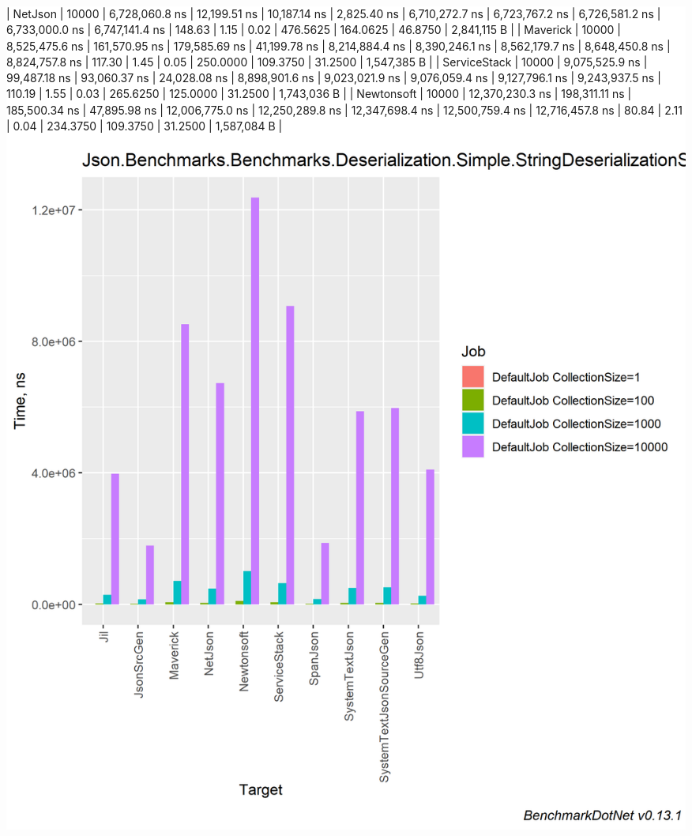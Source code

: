 | NetJson                 | 10000          |  6,728,060.8 ns |  12,199.51 ns |  10,187.14 ns |  2,825.40 ns |  6,710,272.7 ns |  6,723,767.2 ns |  6,726,581.2 ns |  6,733,000.0 ns |  6,747,141.4 ns |       148.63 |  1.15 |    0.02 | 476.5625 | 164.0625 |  46.8750 | 2,841,115 B |
| Maverick                | 10000          |  8,525,475.6 ns | 161,570.95 ns | 179,585.69 ns | 41,199.78 ns |  8,214,884.4 ns |  8,390,246.1 ns |  8,562,179.7 ns |  8,648,450.8 ns |  8,824,757.8 ns |       117.30 |  1.45 |    0.05 | 250.0000 | 109.3750 |  31.2500 | 1,547,385 B |
| ServiceStack            | 10000          |  9,075,525.9 ns |  99,487.18 ns |  93,060.37 ns | 24,028.08 ns |  8,898,901.6 ns |  9,023,021.9 ns |  9,076,059.4 ns |  9,127,796.1 ns |  9,243,937.5 ns |       110.19 |  1.55 |    0.03 | 265.6250 | 125.0000 |  31.2500 | 1,743,036 B |
| Newtonsoft              | 10000          | 12,370,230.3 ns | 198,311.11 ns | 185,500.34 ns | 47,895.98 ns | 12,006,775.0 ns | 12,250,289.8 ns | 12,347,698.4 ns | 12,500,759.4 ns | 12,716,457.8 ns |        80.84 |  2.11 |    0.04 | 234.3750 | 109.3750 |  31.2500 | 1,587,084 B |

![BarPlot](assets/Json.Benchmarks.Benchmarks.Deserialization.Simple.StringDeserializationSimpleBenchmarks-barplot.png)
